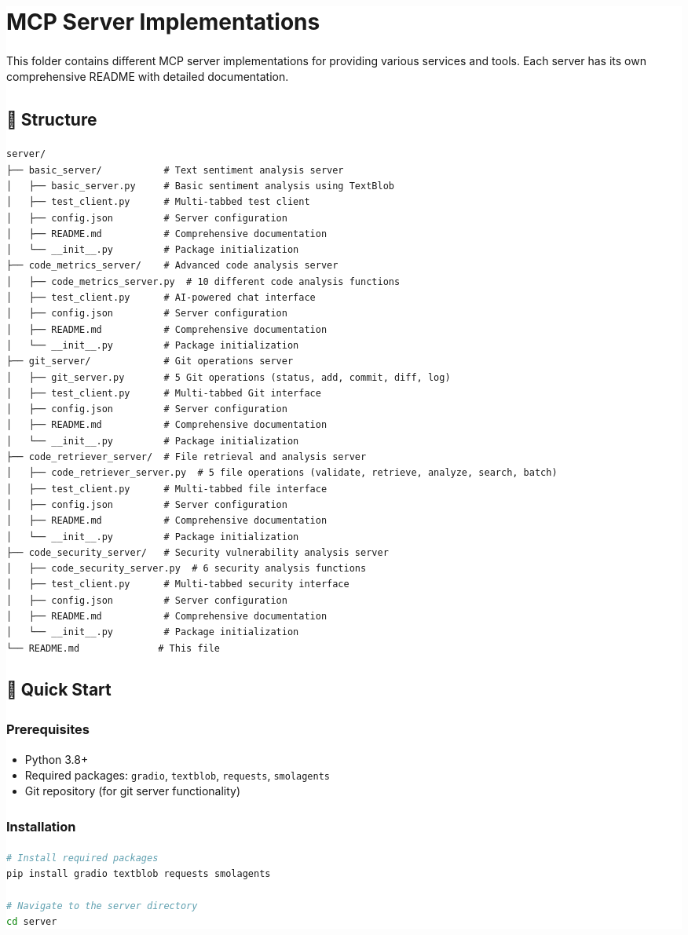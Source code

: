 # MCP Server Implementations

This folder contains different MCP server implementations for providing various services and tools. Each server has its own comprehensive README with detailed documentation.

## 📁 Structure

```
server/
├── basic_server/           # Text sentiment analysis server
│   ├── basic_server.py     # Basic sentiment analysis using TextBlob
│   ├── test_client.py      # Multi-tabbed test client
│   ├── config.json         # Server configuration
│   ├── README.md           # Comprehensive documentation
│   └── __init__.py         # Package initialization
├── code_metrics_server/    # Advanced code analysis server
│   ├── code_metrics_server.py  # 10 different code analysis functions
│   ├── test_client.py      # AI-powered chat interface
│   ├── config.json         # Server configuration
│   ├── README.md           # Comprehensive documentation
│   └── __init__.py         # Package initialization
├── git_server/             # Git operations server
│   ├── git_server.py       # 5 Git operations (status, add, commit, diff, log)
│   ├── test_client.py      # Multi-tabbed Git interface
│   ├── config.json         # Server configuration
│   ├── README.md           # Comprehensive documentation
│   └── __init__.py         # Package initialization
├── code_retriever_server/  # File retrieval and analysis server
│   ├── code_retriever_server.py  # 5 file operations (validate, retrieve, analyze, search, batch)
│   ├── test_client.py      # Multi-tabbed file interface
│   ├── config.json         # Server configuration
│   ├── README.md           # Comprehensive documentation
│   └── __init__.py         # Package initialization
├── code_security_server/   # Security vulnerability analysis server
│   ├── code_security_server.py  # 6 security analysis functions
│   ├── test_client.py      # Multi-tabbed security interface
│   ├── config.json         # Server configuration
│   ├── README.md           # Comprehensive documentation
│   └── __init__.py         # Package initialization
└── README.md              # This file
```

## 🚀 Quick Start

### Prerequisites
- Python 3.8+
- Required packages: `gradio`, `textblob`, `requests`, `smolagents`
- Git repository (for git server functionality)

### Installation
```bash
# Install required packages
pip install gradio textblob requests smolagents

# Navigate to the server directory
cd server
```
